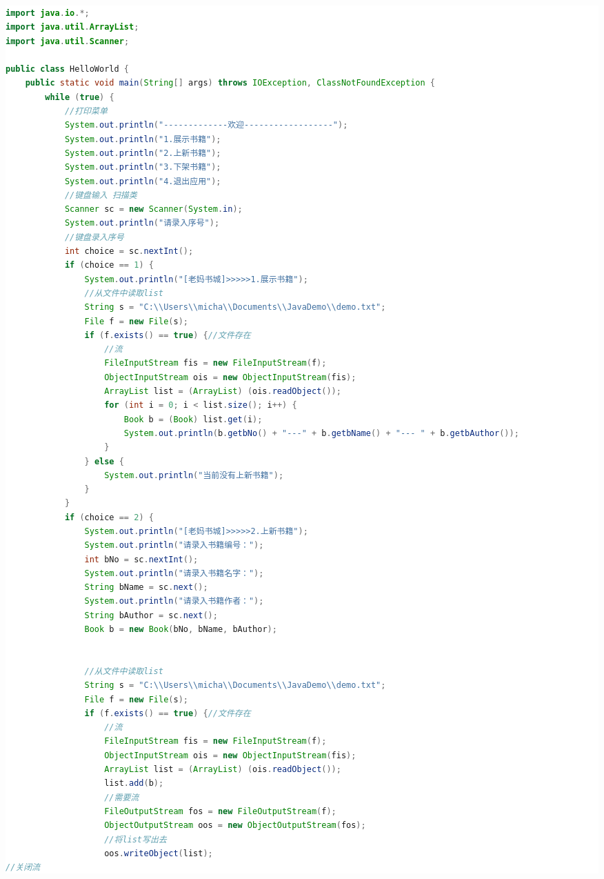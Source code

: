 ```java
import java.io.*;
import java.util.ArrayList;
import java.util.Scanner;

public class HelloWorld {
    public static void main(String[] args) throws IOException, ClassNotFoundException {
        while (true) {
            //打印菜单
            System.out.println("-------------欢迎------------------");
            System.out.println("1.展示书籍");
            System.out.println("2.上新书籍");
            System.out.println("3.下架书籍");
            System.out.println("4.退出应用");
            //键盘输入 扫描类
            Scanner sc = new Scanner(System.in);
            System.out.println("请录入序号");
            //键盘录入序号
            int choice = sc.nextInt();
            if (choice == 1) {
                System.out.println("[老妈书城]>>>>>1.展示书籍");
                //从文件中读取list
                String s = "C:\\Users\\micha\\Documents\\JavaDemo\\demo.txt";
                File f = new File(s);
                if (f.exists() == true) {//文件存在
                    //流
                    FileInputStream fis = new FileInputStream(f);
                    ObjectInputStream ois = new ObjectInputStream(fis);
                    ArrayList list = (ArrayList) (ois.readObject());
                    for (int i = 0; i < list.size(); i++) {
                        Book b = (Book) list.get(i);
                        System.out.println(b.getbNo() + "---" + b.getbName() + "--- " + b.getbAuthor());
                    }
                } else {
                    System.out.println("当前没有上新书籍");
                }
            }
            if (choice == 2) {
                System.out.println("[老妈书城]>>>>>2.上新书籍");
                System.out.println("请录入书籍编号：");
                int bNo = sc.nextInt();
                System.out.println("请录入书籍名字：");
                String bName = sc.next();
                System.out.println("请录入书籍作者：");
                String bAuthor = sc.next();
                Book b = new Book(bNo, bName, bAuthor);


                //从文件中读取list
                String s = "C:\\Users\\micha\\Documents\\JavaDemo\\demo.txt";
                File f = new File(s);
                if (f.exists() == true) {//文件存在
                    //流
                    FileInputStream fis = new FileInputStream(f);
                    ObjectInputStream ois = new ObjectInputStream(fis);
                    ArrayList list = (ArrayList) (ois.readObject());
                    list.add(b);
                    //需要流
                    FileOutputStream fos = new FileOutputStream(f);
                    ObjectOutputStream oos = new ObjectOutputStream(fos);
                    //将list写出去
                    oos.writeObject(list);
//关闭流
```